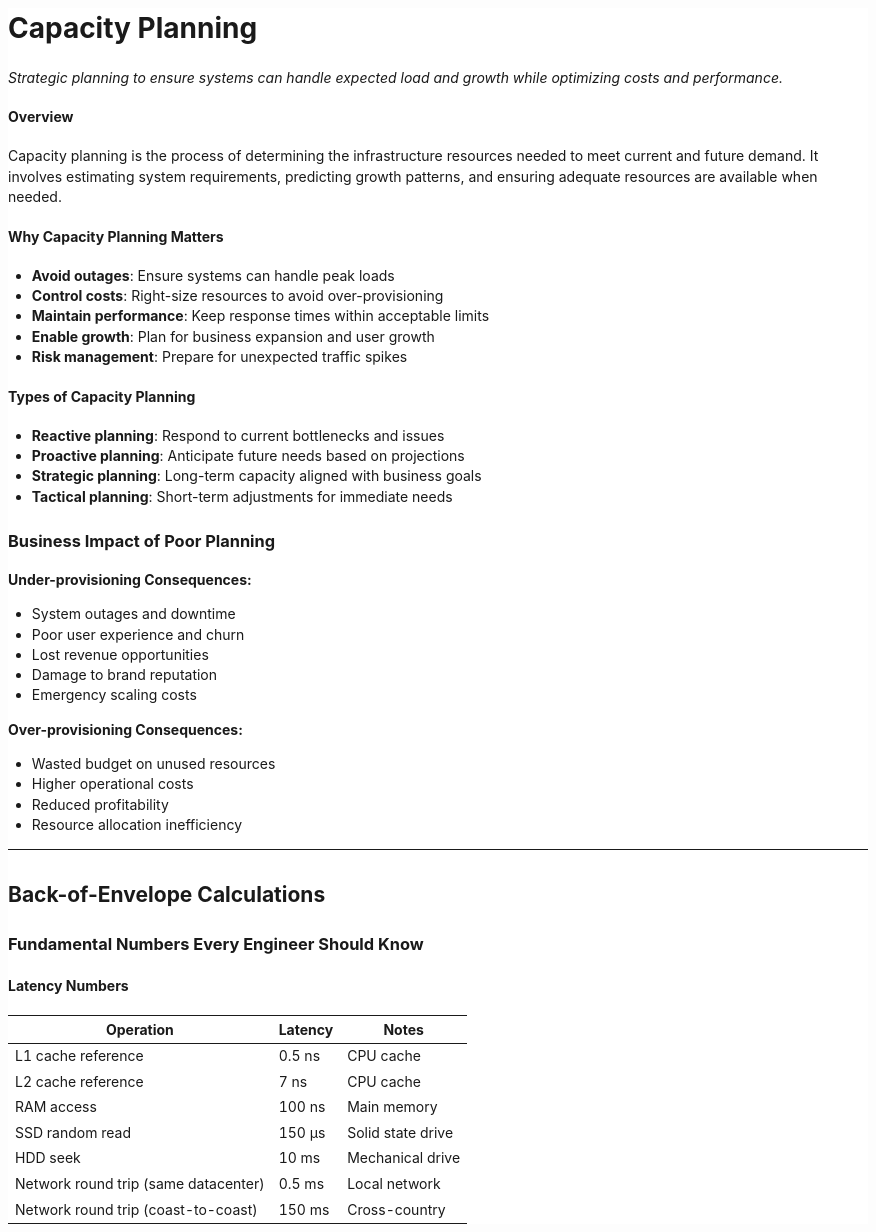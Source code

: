 # Capacity Planning

*Strategic planning to ensure systems can handle expected load and growth while optimizing costs and performance.*

#### Overview

Capacity planning is the process of determining the infrastructure resources needed to meet current and future demand. It involves estimating system requirements, predicting growth patterns, and ensuring adequate resources are available when needed.

#### Why Capacity Planning Matters

- **Avoid outages**: Ensure systems can handle peak loads
- **Control costs**: Right-size resources to avoid over-provisioning
- **Maintain performance**: Keep response times within acceptable limits
- **Enable growth**: Plan for business expansion and user growth
- **Risk management**: Prepare for unexpected traffic spikes

#### Types of Capacity Planning

- **Reactive planning**: Respond to current bottlenecks and issues
- **Proactive planning**: Anticipate future needs based on projections
- **Strategic planning**: Long-term capacity aligned with business goals
- **Tactical planning**: Short-term adjustments for immediate needs

### Business Impact of Poor Planning

**Under-provisioning Consequences:**

- System outages and downtime
- Poor user experience and churn
- Lost revenue opportunities
- Damage to brand reputation
- Emergency scaling costs

**Over-provisioning Consequences:**

- Wasted budget on unused resources
- Higher operational costs
- Reduced profitability
- Resource allocation inefficiency

------

## Back-of-Envelope Calculations

### Fundamental Numbers Every Engineer Should Know

#### Latency Numbers

| Operation                            | Latency | Notes             |
| ------------------------------------ | ------- | ----------------- |
| L1 cache reference                   | 0.5 ns  | CPU cache         |
| L2 cache reference                   | 7 ns    | CPU cache         |
| RAM access                           | 100 ns  | Main memory       |
| SSD random read                      | 150 μs  | Solid state drive |
| HDD seek                             | 10 ms   | Mechanical drive  |
| Network round trip (same datacenter) | 0.5 ms  | Local network     |
| Network round trip (coast-to-coast)  | 150 ms  | Cross-country     |
